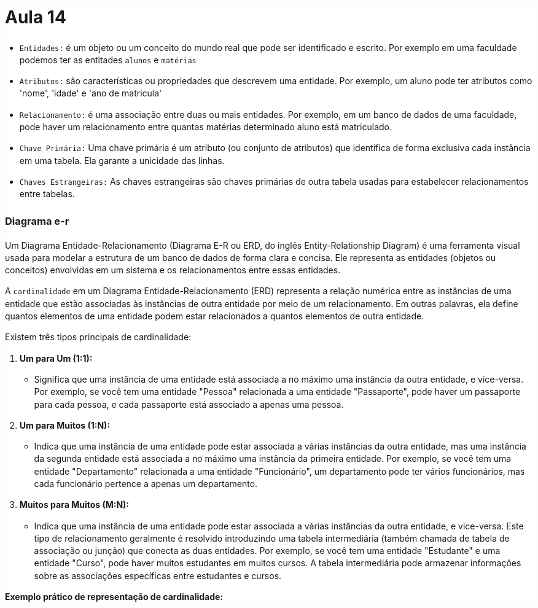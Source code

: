 # Aula 14

*  `Entidades:` é um objeto ou um conceito do mundo real que pode ser identificado e escrito. Por exemplo em uma faculdade podemos ter as entitades `alunos` e `matérias`

* `Atributos:` são características ou propriedades que descrevem uma entidade. Por exemplo, um aluno pode ter atributos como 'nome', 'idade' e 'ano de matricula'

* `Relacionamento:` é uma associação entre duas ou mais entidades. Por exemplo, em um banco de dados de uma faculdade, pode haver um relacionamento entre quantas matérias determinado aluno está matriculado.

* `Chave Primária:` Uma chave primária é um atributo (ou conjunto de atributos) que identifica de forma exclusiva cada instância em uma tabela. Ela garante a unicidade das linhas.

* `Chaves Estrangeiras:`  As chaves estrangeiras são chaves primárias de outra tabela usadas para estabelecer relacionamentos entre tabelas.

### Diagrama e-r 

Um Diagrama Entidade-Relacionamento (Diagrama E-R ou ERD, do inglês Entity-Relationship Diagram) é uma ferramenta visual usada para modelar a estrutura de um banco de dados de forma clara e concisa. Ele representa as entidades (objetos ou conceitos) envolvidas em um sistema e os relacionamentos entre essas entidades. 

A `cardinalidade` em um Diagrama Entidade-Relacionamento (ERD) representa a relação numérica entre as instâncias de uma entidade que estão associadas às instâncias de outra entidade por meio de um relacionamento. Em outras palavras, ela define quantos elementos de uma entidade podem estar relacionados a quantos elementos de outra entidade.

Existem três tipos principais de cardinalidade:

1. **Um para Um (1:1):**
   - Significa que uma instância de uma entidade está associada a no máximo uma instância da outra entidade, e vice-versa. Por exemplo, se você tem uma entidade "Pessoa" relacionada a uma entidade "Passaporte", pode haver um passaporte para cada pessoa, e cada passaporte está associado a apenas uma pessoa.

2. **Um para Muitos (1:N):**
   - Indica que uma instância de uma entidade pode estar associada a várias instâncias da outra entidade, mas uma instância da segunda entidade está associada a no máximo uma instância da primeira entidade. Por exemplo, se você tem uma entidade "Departamento" relacionada a uma entidade "Funcionário", um departamento pode ter vários funcionários, mas cada funcionário pertence a apenas um departamento.

3. **Muitos para Muitos (M:N):**
   - Indica que uma instância de uma entidade pode estar associada a várias instâncias da outra entidade, e vice-versa. Este tipo de relacionamento geralmente é resolvido introduzindo uma tabela intermediária (também chamada de tabela de associação ou junção) que conecta as duas entidades. Por exemplo, se você tem uma entidade "Estudante" e uma entidade "Curso", pode haver muitos estudantes em muitos cursos. A tabela intermediária pode armazenar informações sobre as associações específicas entre estudantes e cursos.

**Exemplo prático de representação de cardinalidade:**
